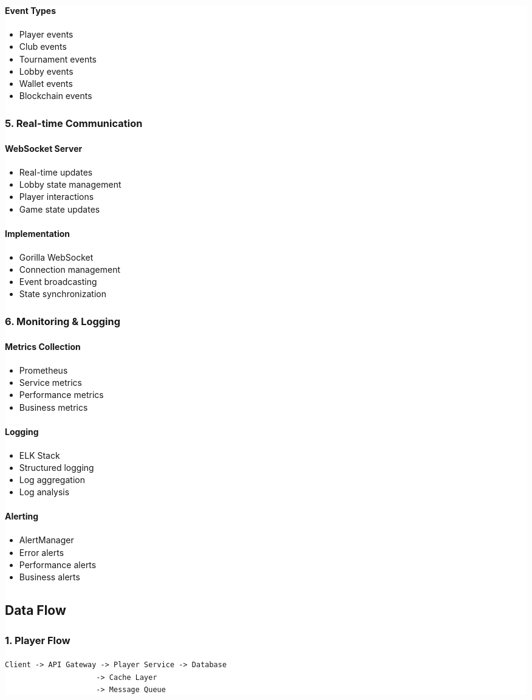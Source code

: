 #### Event Types
- Player events
- Club events
- Tournament events
- Lobby events
- Wallet events
- Blockchain events

### 5. Real-time Communication

#### WebSocket Server
- Real-time updates
- Lobby state management
- Player interactions
- Game state updates

#### Implementation
- Gorilla WebSocket
- Connection management
- Event broadcasting
- State synchronization

### 6. Monitoring & Logging

#### Metrics Collection
- Prometheus
- Service metrics
- Performance metrics
- Business metrics

#### Logging
- ELK Stack
- Structured logging
- Log aggregation
- Log analysis

#### Alerting
- AlertManager
- Error alerts
- Performance alerts
- Business alerts

## Data Flow

### 1. Player Flow
```
Client -> API Gateway -> Player Service -> Database
                     -> Cache Layer
                     -> Message Queue
```

